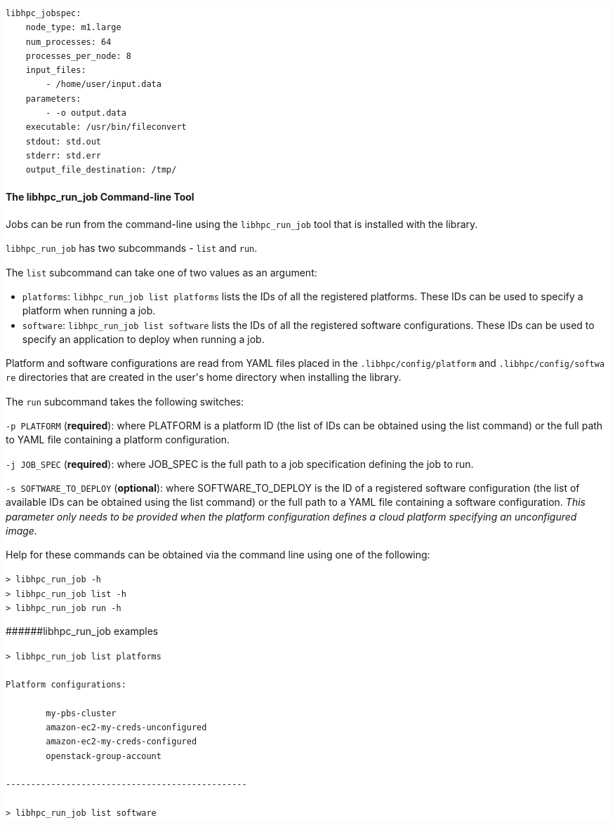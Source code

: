 ```
libhpc_jobspec:
    node_type: m1.large
    num_processes: 64
    processes_per_node: 8
    input_files: 
        - /home/user/input.data
    parameters:
        - -o output.data
    executable: /usr/bin/fileconvert
    stdout: std.out
    stderr: std.err
    output_file_destination: /tmp/
```

<a name="CommandLineTool"></a>
#### The libhpc\_run\_job Command-line Tool

Jobs can be run from the command-line using the `libhpc_run_job` tool that is installed with the library.

`libhpc_run_job` has two subcommands - `list` and `run`.

The `list` subcommand can take one of two values as an argument:

  * `platforms`: `libhpc_run_job list platforms` lists the IDs of all the registered platforms. These IDs can be used to specify a platform when running a job.
  *  `software`: `libhpc_run_job list software` lists the IDs of all the registered software configurations. These IDs can be used to specify an application to deploy when running a job.

Platform and software configurations are read from YAML files placed in the `.libhpc/config/platform` and `.libhpc/config/software` directories that are created in the user's home directory when installing the library.

The `run` subcommand takes the following switches:

`-p PLATFORM` (__required__): where PLATFORM is a platform ID (the list of IDs can be obtained using the list command) or the full path to YAML file containing a platform configuration.

`-j JOB_SPEC` (__required__): where JOB_SPEC is the full path to a job specification defining the job to run.

`-s SOFTWARE_TO_DEPLOY` (__optional__): where SOFTWARE\_TO\_DEPLOY is the ID of a registered software configuration (the list of available IDs can be obtained using the list command) or the full path to a YAML file containing a software configuration. _This parameter only needs to be provided when the platform configuration defines a cloud platform specifying an unconfigured image._

Help for these commands can be obtained via the command line using one of the following:

```
> libhpc_run_job -h
> libhpc_run_job list -h
> libhpc_run_job run -h
```

######libhpc\_run\_job examples

```
> libhpc_run_job list platforms

Platform configurations:

		my-pbs-cluster
		amazon-ec2-my-creds-unconfigured
		amazon-ec2-my-creds-configured
		openstack-group-account

------------------------------------------------
		
> libhpc_run_job list software
```